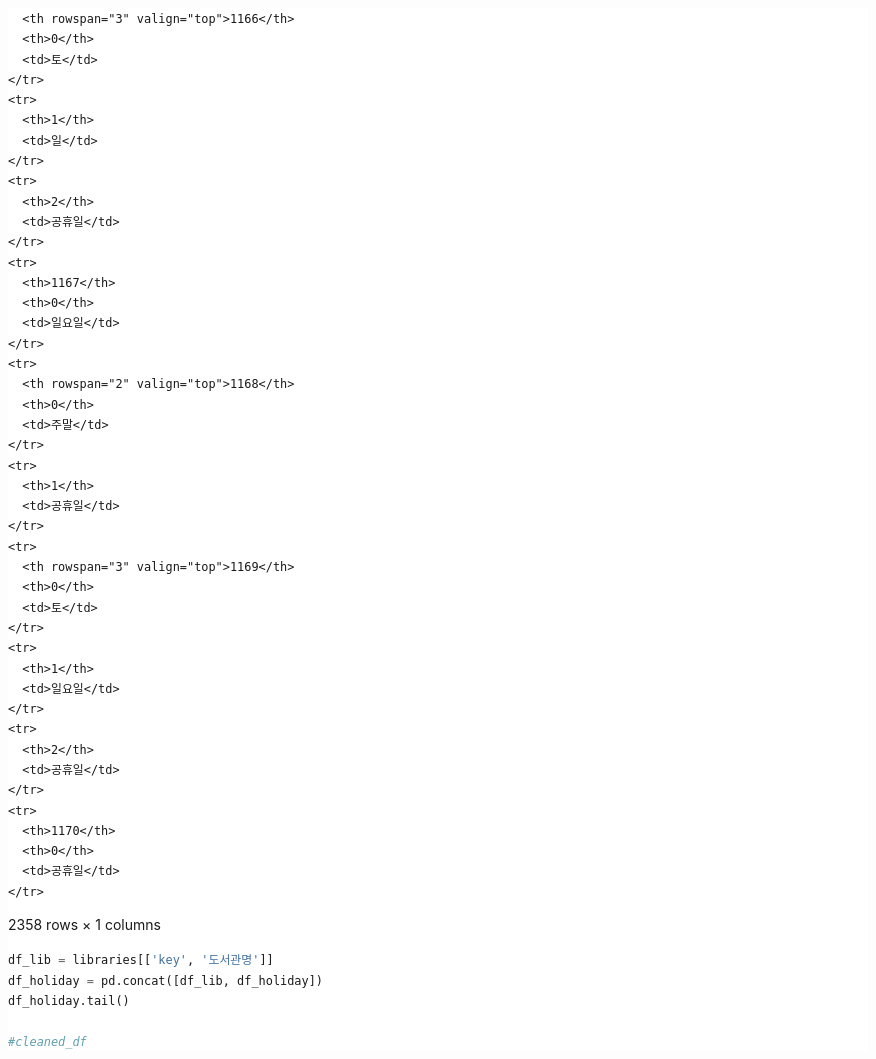      <th rowspan="3" valign="top">1166</th>
      <th>0</th>
      <td>토</td>
    </tr>
    <tr>
      <th>1</th>
      <td>일</td>
    </tr>
    <tr>
      <th>2</th>
      <td>공휴일</td>
    </tr>
    <tr>
      <th>1167</th>
      <th>0</th>
      <td>일요일</td>
    </tr>
    <tr>
      <th rowspan="2" valign="top">1168</th>
      <th>0</th>
      <td>주말</td>
    </tr>
    <tr>
      <th>1</th>
      <td>공휴일</td>
    </tr>
    <tr>
      <th rowspan="3" valign="top">1169</th>
      <th>0</th>
      <td>토</td>
    </tr>
    <tr>
      <th>1</th>
      <td>일요일</td>
    </tr>
    <tr>
      <th>2</th>
      <td>공휴일</td>
    </tr>
    <tr>
      <th>1170</th>
      <th>0</th>
      <td>공휴일</td>
    </tr>
  </tbody>
</table>
<p>2358 rows × 1 columns</p>
</div>




```python
df_lib = libraries[['key', '도서관명']]
df_holiday = pd.concat([df_lib, df_holiday])
df_holiday.tail()

#cleaned_df

```
